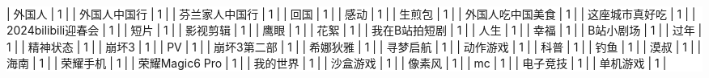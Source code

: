 | 外国人 | 1 |
| 外国人中国行 | 1 |
| 芬兰家人中国行 | 1 |
| 回国 | 1 |
| 感动 | 1 |
| 生煎包 | 1 |
| 外国人吃中国美食 | 1 |
| 这座城市真好吃 | 1 |
| 2024bilibili迎春会 | 1 |
| 短片 | 1 |
| 影视剪辑 | 1 |
| 鹰眼 | 1 |
| 花絮 | 1 |
| 我在B站拍短剧 | 1 |
| 人生 | 1 |
| 幸福 | 1 |
| B站小剧场 | 1 |
| 过年 | 1 |
| 精神状态 | 1 |
| 崩坏3 | 1 |
| PV | 1 |
| 崩坏3第二部 | 1 |
| 希娜狄雅 | 1 |
| 寻梦启航 | 1 |
| 动作游戏 | 1 |
| 科普 | 1 |
| 钓鱼 | 1 |
| 漠叔 | 1 |
| 海南 | 1 |
| 荣耀手机 | 1 |
| 荣耀Magic6 Pro | 1 |
| 我的世界 | 1 |
| 沙盒游戏 | 1 |
| 像素风 | 1 |
| mc | 1 |
| 电子竞技 | 1 |
| 单机游戏 | 1 |